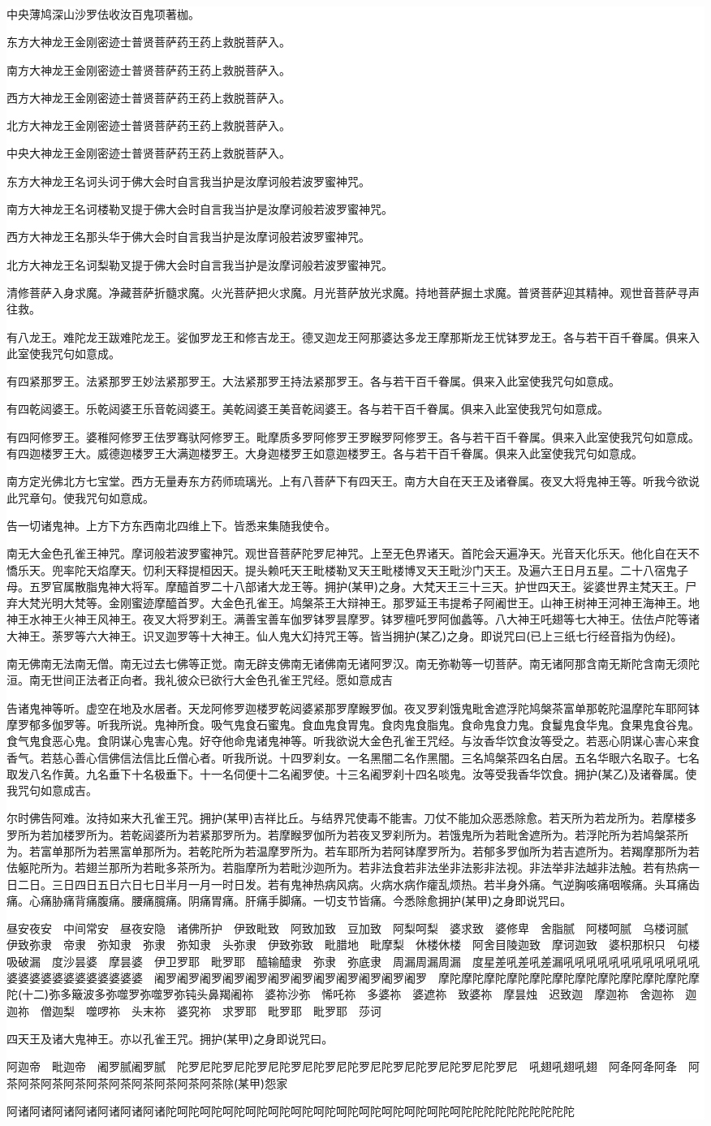 中央薄鸠深山沙罗佉收汝百鬼项著枷。  

东方大神龙王金刚密迹士普贤菩萨药王药上救脱菩萨入。  

南方大神龙王金刚密迹士普贤菩萨药王药上救脱菩萨入。  

西方大神龙王金刚密迹士普贤菩萨药王药上救脱菩萨入。  

北方大神龙王金刚密迹士普贤菩萨药王药上救脱菩萨入。  

中央大神龙王金刚密迹士普贤菩萨药王药上救脱菩萨入。  

东方大神龙王名诃头诃于佛大会时自言我当护是汝摩诃般若波罗蜜神咒。  

南方大神龙王名诃楼勒叉提于佛大会时自言我当护是汝摩诃般若波罗蜜神咒。  

西方大神龙王名那头华于佛大会时自言我当护是汝摩诃般若波罗蜜神咒。  

北方大神龙王名诃梨勒叉提于佛大会时自言我当护是汝摩诃般若波罗蜜神咒。  

清修菩萨入身求魔。净藏菩萨折髓求魔。火光菩萨把火求魔。月光菩萨放光求魔。持地菩萨掘土求魔。普贤菩萨迎其精神。观世音菩萨寻声往救。  

有八龙王。难陀龙王跋难陀龙王。娑伽罗龙王和修吉龙王。德叉迦龙王阿那婆达多龙王摩那斯龙王忧钵罗龙王。各与若干百千眷属。俱来入此室使我咒句如意成。  

有四紧那罗王。法紧那罗王妙法紧那罗王。大法紧那罗王持法紧那罗王。各与若干百千眷属。俱来入此室使我咒句如意成。  

有四乾闼婆王。乐乾闼婆王乐音乾闼婆王。美乾闼婆王美音乾闼婆王。各与若干百千眷属。俱来入此室使我咒句如意成。  

有四阿修罗王。婆稚阿修罗王佉罗骞驮阿修罗王。毗摩质多罗阿修罗王罗睺罗阿修罗王。各与若干百千眷属。俱来入此室使我咒句如意成。有四迦楼罗王大。威德迦楼罗王大满迦楼罗王。大身迦楼罗王如意迦楼罗王。各与若干百千眷属。俱来入此室使我咒句如意成。  

南方定光佛北方七宝堂。西方无量寿东方药师琉璃光。上有八菩萨下有四天王。南方大自在天王及诸眷属。夜叉大将鬼神王等。听我今欲说此咒章句。使我咒句如意成。  

告一切诸鬼神。上方下方东西南北四维上下。皆悉来集随我使令。  

南无大金色孔雀王神咒。摩诃般若波罗蜜神咒。观世音菩萨陀罗尼神咒。上至无色界诸天。首陀会天遍净天。光音天化乐天。他化自在天不憍乐天。兜率陀天焰摩天。忉利天释提桓因天。提头赖吒天王毗楼勒叉天王毗楼博叉天王毗沙门天王。及遍六王日月五星。二十八宿鬼子母。五罗官属散脂鬼神大将军。摩醯首罗二十八部诸大龙王等。拥护(某甲)之身。大梵天王三十三天。护世四天王。娑婆世界主梵天王。尸弃大梵光明大梵等。金刚蜜迹摩醯首罗。大金色孔雀王。鸠槃茶王大辩神王。那罗延王韦提希子阿阇世王。山神王树神王河神王海神王。地神王水神王火神王风神王。夜叉大将罗刹王。满善宝善车伽罗钵罗昙摩罗。钵罗檀吒罗阿伽蠡等。八大神王吒翅等七大神王。佉佉卢陀等诸大神王。荼罗等六大神王。识叉迦罗等十大神王。仙人鬼大幻持咒王等。皆当拥护(某乙)之身。即说咒曰(已上三纸七行经音指为伪经)。  

南无佛南无法南无僧。南无过去七佛等正觉。南无辟支佛南无诸佛南无诸阿罗汉。南无弥勒等一切菩萨。南无诸阿那含南无斯陀含南无须陀洹。南无世间正法者正向者。我礼彼众已欲行大金色孔雀王咒经。愿如意成吉  

告诸鬼神等听。虚空在地及水居者。天龙阿修罗迦楼罗乾闼婆紧那罗摩睺罗伽。夜叉罗刹饿鬼毗舍遮浮陀鸠槃茶富单那乾陀温摩陀车耶阿钵摩罗郁多伽罗等。听我所说。鬼神所食。吸气鬼食石蜜鬼。食血鬼食胃鬼。食肉鬼食脂鬼。食命鬼食力鬼。食鬘鬼食华鬼。食果鬼食谷鬼。食气鬼食恶心鬼。食阴谋心鬼害心鬼。好夺他命鬼诸鬼神等。听我欲说大金色孔雀王咒经。与汝香华饮食汝等受之。若恶心阴谋心害心来食香气。若慈心善心信佛信法信比丘僧心者。听我所说。十四罗刹女。一名黑闇二名作黑闇。三名鸠槃茶四名白居。五名华眼六名取子。七名取发八名作黄。九名垂下十名极垂下。十一名伺便十二名阇罗使。十三名阇罗刹十四名啖鬼。汝等受我香华饮食。拥护(某乙)及诸眷属。使我咒句如意成吉。  

尔时佛告阿难。汝持如来大孔雀王咒。拥护(某甲)吉祥比丘。与结界咒使毒不能害。刀仗不能加众恶悉除愈。若天所为若龙所为。若摩楼多罗所为若加楼罗所为。若乾闼婆所为若紧那罗所为。若摩睺罗伽所为若夜叉罗刹所为。若饿鬼所为若毗舍遮所为。若浮陀所为若鸠槃茶所为。若富单那所为若黑富单那所为。若乾陀所为若温摩罗所为。若车耶所为若阿钵摩罗所为。若郁多罗伽所为若吉遮所为。若羯摩那所为若佉躯陀所为。若翅兰那所为若毗多茶所为。若脂摩所为若毗沙迦所为。若非法食若非法坐非法影非法视。非法举非法越非法触。若有热病一日二日。三日四日五日六日七日半月一月一时日发。若有鬼神热病风病。火病水病作癨乱烦热。若半身外痛。气逆胸咳痛咽喉痛。头耳痛齿痛。心痛胁痛背痛腹痛。腰痛臗痛。阴痛胃痛。肝痛手脚痛。一切支节皆痛。今悉除愈拥护(某甲)之身即说咒曰。  

昼安夜安　中间常安　昼夜安隐　诸佛所护　伊致毗致　阿致加致　豆加致　阿梨呵梨　婆求致　婆修卑　舍脂腻　阿楼呵腻　乌楼诃腻　伊致弥隶　帝隶　弥知隶　弥隶　弥知隶　头弥隶　伊致弥致　毗腊地　毗摩梨　休楼休楼　阿舍目陵迦致　摩诃迦致　婆枳那枳只　句楼吸破漏　度沙昙婆　摩昙婆　伊卫罗耶　毗罗耶　醯输醯隶　弥隶　弥底隶　周漏周漏周漏　度星差吼差吼差漏吼吼吼吼吼吼吼吼吼吼吼吼　婆婆婆婆婆婆婆婆婆婆婆婆　阇罗阇罗阇罗阇罗阇罗阇罗阇罗阇罗阇罗阇罗阇罗阇罗　摩陀摩陀摩陀摩陀摩陀摩陀摩陀摩陀摩陀摩陀摩陀摩陀(十二)弥多簸波多弥噬罗弥噬罗弥钝头鼻羯阇祢　婆祢沙弥　悕吒祢　多婆祢　婆遮祢　致婆祢　摩昙烛　迟致迦　摩迦祢　舍迦祢　迦迦祢　僧迦梨　噬啰祢　头末祢　婆究祢　求罗耶　毗罗耶　毗罗耶　莎诃  

四天王及诸大鬼神王。亦以孔雀王咒。拥护(某甲)之身即说咒曰。  

阿迦帝　毗迦帝　阇罗腻阇罗腻　陀罗尼陀罗尼陀罗尼陀罗尼陀罗尼陀罗尼陀罗尼陀罗尼陀罗尼陀罗尼　吼翅吼翅吼翅　阿夅阿夅阿夅　阿茶阿茶阿茶阿茶阿茶阿茶阿茶阿茶阿茶阿茶除(某甲)怨家  

阿诸阿诸阿诸阿诸阿诸阿诸阿诸陀呵陀呵陀呵陀呵陀呵陀呵陀呵陀呵陀呵陀呵陀呵陀呵陀呵陀陀陀陀陀陀陀陀陀陀  
